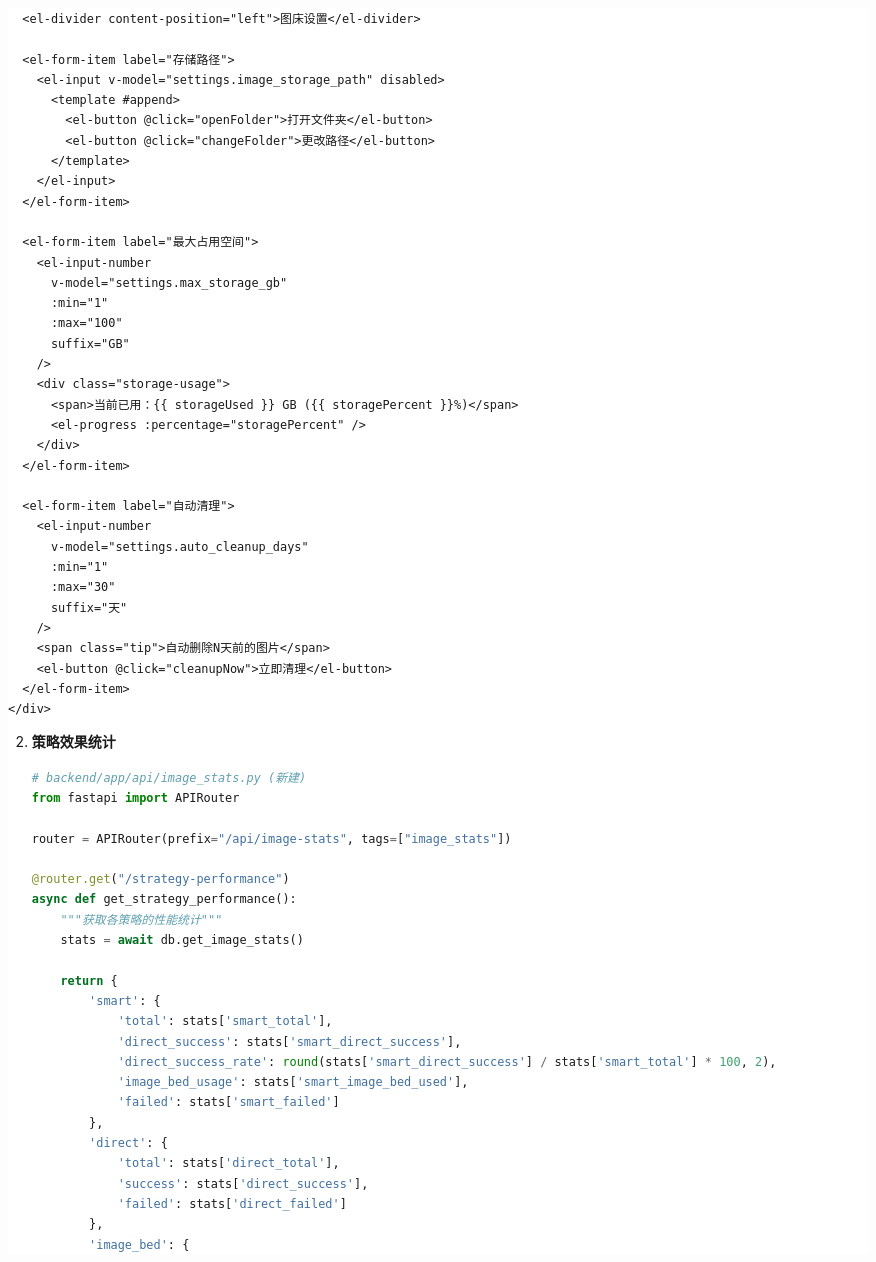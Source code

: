    ```vue
     <el-divider content-position="left">图床设置</el-divider>
     
     <el-form-item label="存储路径">
       <el-input v-model="settings.image_storage_path" disabled>
         <template #append>
           <el-button @click="openFolder">打开文件夹</el-button>
           <el-button @click="changeFolder">更改路径</el-button>
         </template>
       </el-input>
     </el-form-item>
     
     <el-form-item label="最大占用空间">
       <el-input-number
         v-model="settings.max_storage_gb"
         :min="1"
         :max="100"
         suffix="GB"
       />
       <div class="storage-usage">
         <span>当前已用：{{ storageUsed }} GB ({{ storagePercent }}%)</span>
         <el-progress :percentage="storagePercent" />
       </div>
     </el-form-item>
     
     <el-form-item label="自动清理">
       <el-input-number
         v-model="settings.auto_cleanup_days"
         :min="1"
         :max="30"
         suffix="天"
       />
       <span class="tip">自动删除N天前的图片</span>
       <el-button @click="cleanupNow">立即清理</el-button>
     </el-form-item>
   </div>
   ```

2. **策略效果统计**
   ```python
   # backend/app/api/image_stats.py (新建)
   from fastapi import APIRouter
   
   router = APIRouter(prefix="/api/image-stats", tags=["image_stats"])
   
   @router.get("/strategy-performance")
   async def get_strategy_performance():
       """获取各策略的性能统计"""
       stats = await db.get_image_stats()
       
       return {
           'smart': {
               'total': stats['smart_total'],
               'direct_success': stats['smart_direct_success'],
               'direct_success_rate': round(stats['smart_direct_success'] / stats['smart_total'] * 100, 2),
               'image_bed_usage': stats['smart_image_bed_used'],
               'failed': stats['smart_failed']
           },
           'direct': {
               'total': stats['direct_total'],
               'success': stats['direct_success'],
               'failed': stats['direct_failed']
           },
           'image_bed': {
   ```